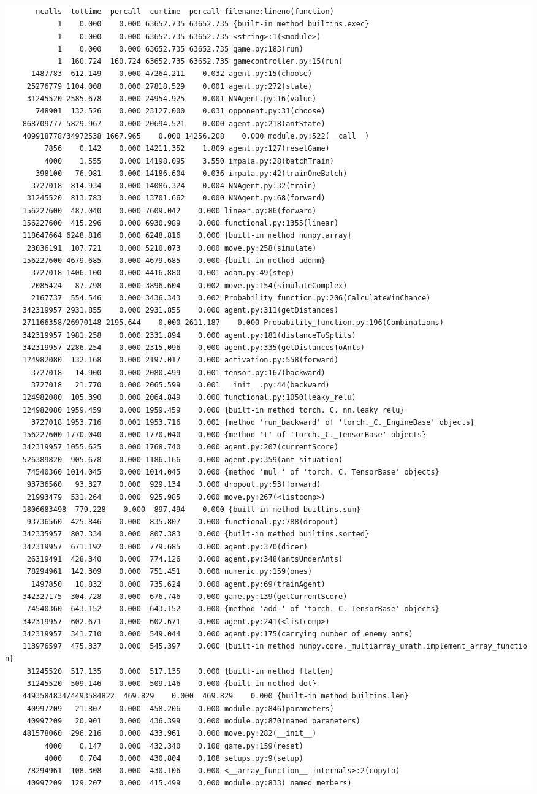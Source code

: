            ncalls  tottime  percall  cumtime  percall filename:lineno(function)
                1    0.000    0.000 63652.735 63652.735 {built-in method builtins.exec}
                1    0.000    0.000 63652.735 63652.735 <string>:1(<module>)
                1    0.000    0.000 63652.735 63652.735 game.py:183(run)
                1  160.724  160.724 63652.735 63652.735 gamecontroller.py:15(run)
          1487783  612.149    0.000 47264.211    0.032 agent.py:15(choose)
         25276779 1104.008    0.000 27818.529    0.001 agent.py:272(state)
         31245520 2585.678    0.000 24954.925    0.001 NNAgent.py:16(value)
           748901  132.526    0.000 23127.000    0.031 opponent.py:31(choose)
        868709777 5829.967    0.000 20694.521    0.000 agent.py:218(antState)
        409918778/34972538 1667.965    0.000 14256.208    0.000 module.py:522(__call__)
             7856    0.142    0.000 14211.352    1.809 agent.py:127(resetGame)
             4000    1.555    0.000 14198.095    3.550 impala.py:28(batchTrain)
           398100   76.981    0.000 14186.604    0.036 impala.py:42(trainOneBatch)
          3727018  814.934    0.000 14086.324    0.004 NNAgent.py:32(train)
         31245520  813.783    0.000 13701.662    0.000 NNAgent.py:68(forward)
        156227600  487.040    0.000 7609.042    0.000 linear.py:86(forward)
        156227600  415.296    0.000 6930.989    0.000 functional.py:1355(linear)
        118647664 6248.816    0.000 6248.816    0.000 {built-in method numpy.array}
         23036191  107.721    0.000 5210.073    0.000 move.py:258(simulate)
        156227600 4679.685    0.000 4679.685    0.000 {built-in method addmm}
          3727018 1406.100    0.000 4416.880    0.001 adam.py:49(step)
          2085424   87.798    0.000 3896.604    0.002 move.py:154(simulateComplex)
          2167737  554.546    0.000 3436.343    0.002 Probability_function.py:206(CalculateWinChance)
        342319957 2931.855    0.000 2931.855    0.000 agent.py:311(getDistances)
        271166358/26970148 2195.644    0.000 2611.187    0.000 Probability_function.py:196(Combinations)
        342319957 1981.258    0.000 2331.894    0.000 agent.py:181(distanceToSplits)
        342319957 2286.254    0.000 2315.096    0.000 agent.py:335(getDistancesToAnts)
        124982080  132.168    0.000 2197.017    0.000 activation.py:558(forward)
          3727018   14.900    0.000 2080.499    0.001 tensor.py:167(backward)
          3727018   21.770    0.000 2065.599    0.001 __init__.py:44(backward)
        124982080  105.390    0.000 2064.849    0.000 functional.py:1050(leaky_relu)
        124982080 1959.459    0.000 1959.459    0.000 {built-in method torch._C._nn.leaky_relu}
          3727018 1953.716    0.001 1953.716    0.001 {method 'run_backward' of 'torch._C._EngineBase' objects}
        156227600 1770.040    0.000 1770.040    0.000 {method 't' of 'torch._C._TensorBase' objects}
        342319957 1055.625    0.000 1768.740    0.000 agent.py:207(currentScore)
        526389820  905.678    0.000 1186.166    0.000 agent.py:359(ant_situation)
         74540360 1014.045    0.000 1014.045    0.000 {method 'mul_' of 'torch._C._TensorBase' objects}
         93736560   93.327    0.000  929.134    0.000 dropout.py:53(forward)
         21993479  531.264    0.000  925.985    0.000 move.py:267(<listcomp>)
        1806683498  779.228    0.000  897.494    0.000 {built-in method builtins.sum}
         93736560  425.846    0.000  835.807    0.000 functional.py:788(dropout)
        342335957  807.334    0.000  807.383    0.000 {built-in method builtins.sorted}
        342319957  671.192    0.000  779.685    0.000 agent.py:370(dicer)
         26319491  428.340    0.000  774.126    0.000 agent.py:348(antsUnderAnts)
         78294961  142.309    0.000  751.451    0.000 numeric.py:159(ones)
          1497850   10.832    0.000  735.624    0.000 agent.py:69(trainAgent)
        342327175  304.728    0.000  676.746    0.000 game.py:139(getCurrentScore)
         74540360  643.152    0.000  643.152    0.000 {method 'add_' of 'torch._C._TensorBase' objects}
        342319957  602.671    0.000  602.671    0.000 agent.py:241(<listcomp>)
        342319957  341.710    0.000  549.044    0.000 agent.py:175(carrying_number_of_enemy_ants)
        113976597  475.337    0.000  545.397    0.000 {built-in method numpy.core._multiarray_umath.implement_array_function}
         31245520  517.135    0.000  517.135    0.000 {built-in method flatten}
         31245520  509.146    0.000  509.146    0.000 {built-in method dot}
        4493584834/4493584822  469.829    0.000  469.829    0.000 {built-in method builtins.len}
         40997209   21.807    0.000  458.206    0.000 module.py:846(parameters)
         40997209   20.901    0.000  436.399    0.000 module.py:870(named_parameters)
        481578060  296.216    0.000  433.961    0.000 move.py:282(__init__)
             4000    0.147    0.000  432.340    0.108 game.py:159(reset)
             4000    0.704    0.000  430.804    0.108 setups.py:9(setup)
         78294961  108.308    0.000  430.106    0.000 <__array_function__ internals>:2(copyto)
         40997209  129.207    0.000  415.499    0.000 module.py:833(_named_members)